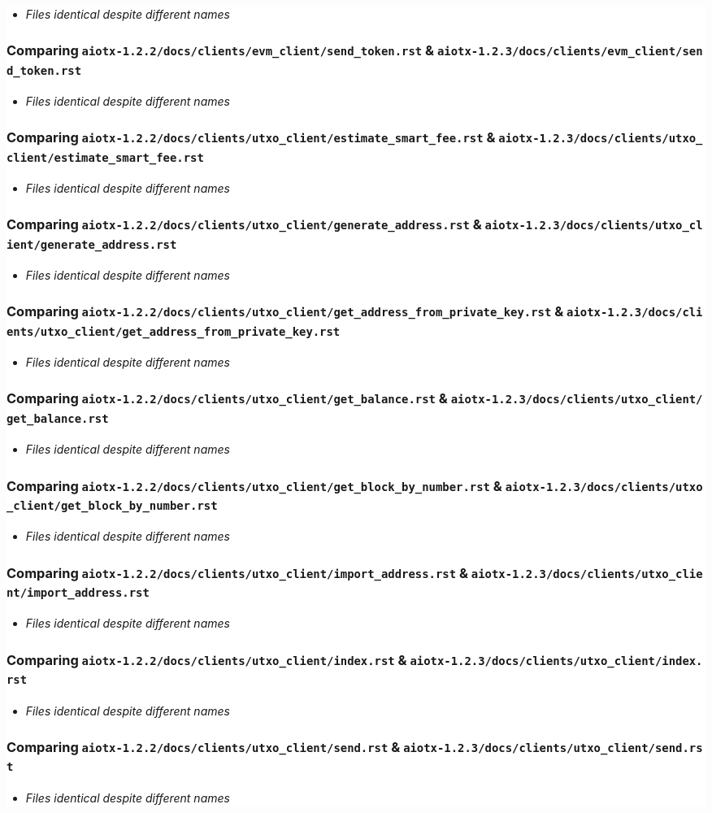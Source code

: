  * *Files identical despite different names*

### Comparing `aiotx-1.2.2/docs/clients/evm_client/send_token.rst` & `aiotx-1.2.3/docs/clients/evm_client/send_token.rst`

 * *Files identical despite different names*

### Comparing `aiotx-1.2.2/docs/clients/utxo_client/estimate_smart_fee.rst` & `aiotx-1.2.3/docs/clients/utxo_client/estimate_smart_fee.rst`

 * *Files identical despite different names*

### Comparing `aiotx-1.2.2/docs/clients/utxo_client/generate_address.rst` & `aiotx-1.2.3/docs/clients/utxo_client/generate_address.rst`

 * *Files identical despite different names*

### Comparing `aiotx-1.2.2/docs/clients/utxo_client/get_address_from_private_key.rst` & `aiotx-1.2.3/docs/clients/utxo_client/get_address_from_private_key.rst`

 * *Files identical despite different names*

### Comparing `aiotx-1.2.2/docs/clients/utxo_client/get_balance.rst` & `aiotx-1.2.3/docs/clients/utxo_client/get_balance.rst`

 * *Files identical despite different names*

### Comparing `aiotx-1.2.2/docs/clients/utxo_client/get_block_by_number.rst` & `aiotx-1.2.3/docs/clients/utxo_client/get_block_by_number.rst`

 * *Files identical despite different names*

### Comparing `aiotx-1.2.2/docs/clients/utxo_client/import_address.rst` & `aiotx-1.2.3/docs/clients/utxo_client/import_address.rst`

 * *Files identical despite different names*

### Comparing `aiotx-1.2.2/docs/clients/utxo_client/index.rst` & `aiotx-1.2.3/docs/clients/utxo_client/index.rst`

 * *Files identical despite different names*

### Comparing `aiotx-1.2.2/docs/clients/utxo_client/send.rst` & `aiotx-1.2.3/docs/clients/utxo_client/send.rst`

 * *Files identical despite different names*
